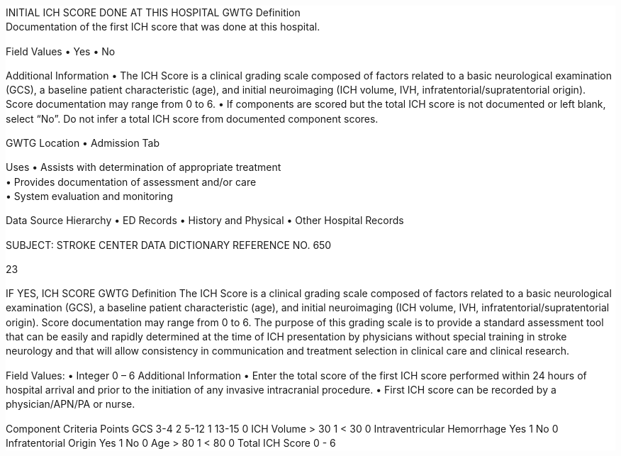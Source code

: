 INITIAL ICH SCORE DONE AT THIS HOSPITAL 
GWTG Definition   
Documentation of the first ICH score that was done at this hospital. 
 
Field Values 
• Yes 
• No 
 
Additional Information 
• The ICH Score is a clinical grading scale composed of factors related to a basic 
neurological examination (GCS), a baseline patient characteristic (age), and initial 
neuroimaging (ICH volume, IVH, infratentorial/supratentorial origin). Score 
documentation may range from 0 to 6. 
• If components are scored but the total ICH score is not documented or left blank, 
select “No”. Do not infer a total ICH score from documented component scores. 
 
GWTG Location 
• Admission Tab 
 
Uses 
• Assists with determination of appropriate treatment  
• Provides documentation of assessment and/or care  
• System evaluation and monitoring 
 
Data Source Hierarchy 
• ED Records 
• History and Physical 
• Other Hospital Records 
 
  

SUBJECT:  STROKE CENTER DATA DICTIONARY                                REFERENCE NO. 650 
 
23 
 
IF YES, ICH SCORE 
GWTG Definition 
The ICH Score is a clinical grading scale composed of factors related to a basic 
neurological examination (GCS), a baseline patient characteristic (age), and initial 
neuroimaging (ICH volume, IVH, infratentorial/supratentorial origin). Score 
documentation may range from 0 to 6. The purpose of this grading scale is to provide a 
standard assessment tool that can be easily and rapidly determined at the time of ICH 
presentation by physicians without special training in stroke neurology and that will allow 
consistency in communication and treatment selection in clinical care and clinical 
research.       
      
Field Values: 
• Integer 0 – 6 
Additional Information 
• Enter the total score of the first ICH score performed within 24 hours of hospital 
arrival and prior to the initiation of any invasive intracranial procedure. 
• First ICH score can be recorded by a physician/APN/PA or nurse. 
 
Component Criteria Points 
GCS 3-4 2 
  5-12 1 
  13-15 0 
ICH Volume > 30 1 
  < 30 0 
Intraventricular Hemorrhage Yes 1 
  No 0 
Infratentorial Origin Yes 1 
  No 0 
Age > 80 1 
  < 80 0 
Total ICH Score   0 - 6 
  